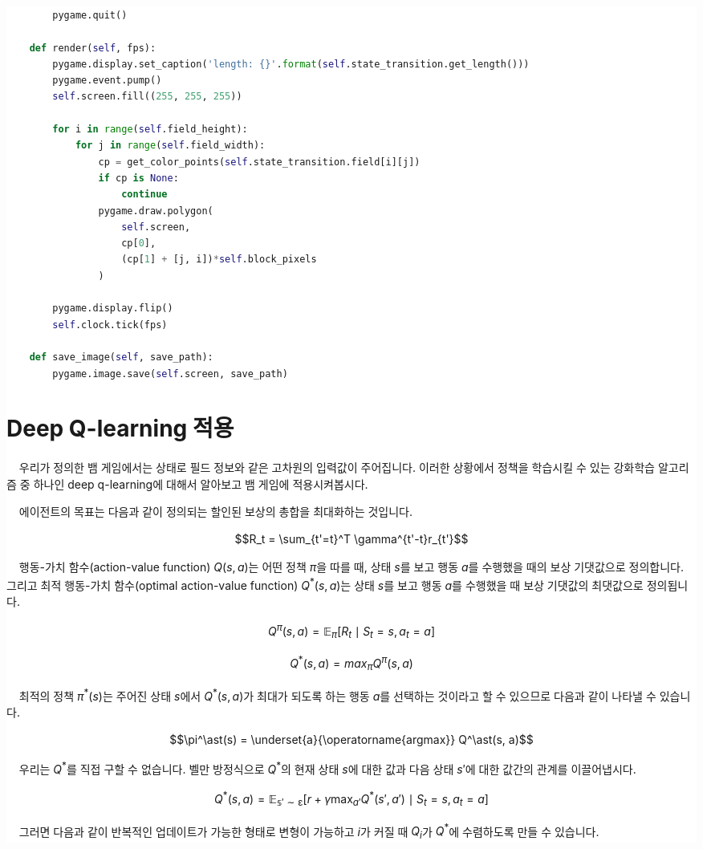 ```python
        pygame.quit()

    def render(self, fps):
        pygame.display.set_caption('length: {}'.format(self.state_transition.get_length()))
        pygame.event.pump()
        self.screen.fill((255, 255, 255))

        for i in range(self.field_height):
            for j in range(self.field_width):
                cp = get_color_points(self.state_transition.field[i][j])
                if cp is None:
                    continue
                pygame.draw.polygon(
                    self.screen,
                    cp[0],
                    (cp[1] + [j, i])*self.block_pixels
                )

        pygame.display.flip()
        self.clock.tick(fps)

    def save_image(self, save_path):
        pygame.image.save(self.screen, save_path)
```

# Deep Q-learning 적용

&nbsp;&nbsp;&nbsp;&nbsp;우리가 정의한 뱀 게임에서는 상태로 필드 정보와 같은 고차원의 입력값이 주어집니다. 이러한 상황에서 정책을 학습시킬 수 있는 강화학습 알고리즘 중 하나인 deep q-learning에 대해서 알아보고 뱀 게임에 적용시켜봅시다.

&nbsp;&nbsp;&nbsp;&nbsp;에이전트의 목표는 다음과 같이 정의되는 할인된 보상의 총합을 최대화하는 것입니다.

$$R_t = \sum_{t'=t}^T \gamma^{t'-t}r_{t'}$$

&nbsp;&nbsp;&nbsp;&nbsp;행동-가치 함수(action-value function) $Q(s, a)$는 어떤 정책 $\pi$을 따를 때, 상태 $s$를 보고 행동 $a$를 수행했을 때의 보상 기댓값으로 정의합니다. 그리고 최적 행동-가치 함수(optimal action-value function) $Q^\ast(s, a)$는 상태 $s$를 보고 행동 $a$를 수행했을 때 보상 기댓값의 최댓값으로 정의됩니다.

$$Q^\pi(s, a) = \mathbb{E}_\pi[R_t \mid S_t=s, a_t=a]$$

$$Q^\ast(s, a) = max_\pi Q^\pi(s, a)$$

&nbsp;&nbsp;&nbsp;&nbsp;최적의 정책 $\pi^\ast(s)$는 주어진 상태 $s$에서 $Q^\ast(s, a)$가 최대가 되도록 하는 행동 $a$를 선택하는 것이라고 할 수 있으므로 다음과 같이 나타낼 수 있습니다.

$$\pi^\ast(s) = \underset{a}{\operatorname{argmax}} Q^\ast(s, a)$$

&nbsp;&nbsp;&nbsp;&nbsp;우리는 $Q^\ast$를 직접 구할 수 없습니다. 벨만 방정식으로 $Q^\ast$의 현재 상태 $s$에 대한 값과 다음 상태 $s'$에 대한 값간의 관계를 이끌어냅시다.

$$Q^\ast(s,a) = \mathbb{E_{s'\sim\varepsilon }}[r+\gamma \max_{a'}Q^\ast(s', a') \mid S_t=s, a_t=a]$$

&nbsp;&nbsp;&nbsp;&nbsp;그러면 다음과 같이 반복적인 업데이트가 가능한 형태로 변형이 가능하고 $i$가 커질 때 $Q_i$가 $Q^\ast$에 수렴하도록 만들 수 있습니다.
